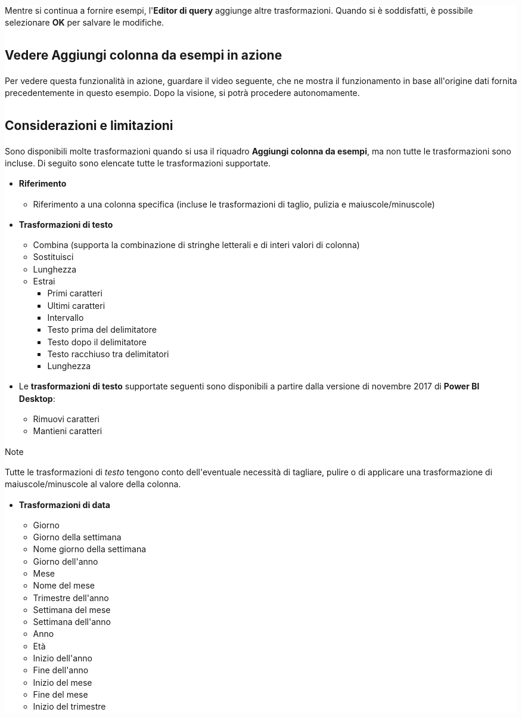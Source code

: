 Mentre si continua a fornire esempi, l'**Editor di query** aggiunge altre trasformazioni. Quando si è soddisfatti, è possibile selezionare **OK** per salvare le modifiche.

## <a name="see-add-column-from-examples-in-action"></a>Vedere Aggiungi colonna da esempi in azione
Per vedere questa funzionalità in azione, guardare il video seguente, che ne mostra il funzionamento in base all'origine dati fornita precedentemente in questo esempio. Dopo la visione, si potrà procedere autonomamente.

<iframe width="560" height="315" src="https://www.youtube.com/embed/-ykbVW9wQfw" frameborder="0" allowfullscreen></iframe>

## <a name="considerations-and-limitations"></a>Considerazioni e limitazioni
Sono disponibili molte trasformazioni quando si usa il riquadro **Aggiungi colonna da esempi**, ma non tutte le trasformazioni sono incluse. Di seguito sono elencate tutte le trasformazioni supportate.

* **Riferimento**
  
  * Riferimento a una colonna specifica (incluse le trasformazioni di taglio, pulizia e maiuscole/minuscole)

* **Trasformazioni di testo**
  
  * Combina (supporta la combinazione di stringhe letterali e di interi valori di colonna)
  * Sostituisci
  * Lunghezza
  * Estrai   
    * Primi caratteri
    * Ultimi caratteri
    * Intervallo
    * Testo prima del delimitatore
    * Testo dopo il delimitatore
    * Testo racchiuso tra delimitatori
    * Lunghezza

* Le **trasformazioni di testo** supportate seguenti sono disponibili a partire dalla versione di novembre 2017 di **Power BI Desktop**:
    
  * Rimuovi caratteri
  * Mantieni caratteri

> [!NOTE]
> Tutte le trasformazioni di *testo* tengono conto dell'eventuale necessità di tagliare, pulire o di applicare una trasformazione di maiuscole/minuscole al valore della colonna.
> 
> 

* **Trasformazioni di data**
  
  * Giorno
  * Giorno della settimana
  * Nome giorno della settimana
  * Giorno dell'anno
  * Mese
  * Nome del mese
  * Trimestre dell'anno
  * Settimana del mese
  * Settimana dell'anno
  * Anno
  * Età
  * Inizio dell'anno
  * Fine dell'anno
  * Inizio del mese
  * Fine del mese
  * Inizio del trimestre